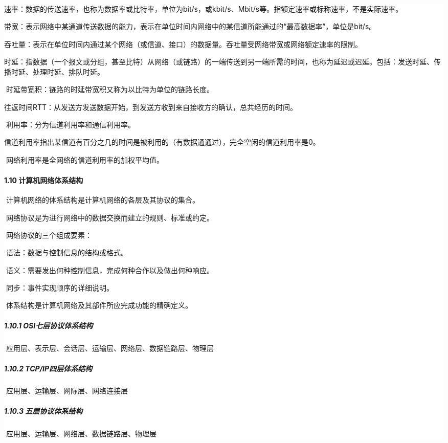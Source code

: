 ​	速率：数据的传送速率，也称为数据率或比特率，单位为bit/s，或kbit/s、Mbit/s等。指额定速率或标称速率，不是实际速率。

​	带宽：表示网络中某通道传送数据的能力，表示在单位时间内网络中的某信道所能通过的“最高数据率”，单位是bit/s。

​	吞吐量：表示在单位时间内通过某个网络（或信道、接口）的数据量。吞吐量受网络带宽或网络额定速率的限制。

​	时延：指数据（一个报文或分组，甚至比特）从网络（或链路）的一端传送到另一端所需的时间，也称为延迟或迟延。包括：发送时延、传播时延、处理时延、排队时延。

​	时延带宽积：链路的时延带宽积又称为以比特为单位的链路长度。

​	往返时间RTT：从发送方发送数据开始，到发送方收到来自接收方的确认，总共经历的时间。

​	利用率：分为信道利用率和通信利用率。

​		信道利用率指出某信道有百分之几的时间是被利用的（有数据通通过），完全空闲的信道利用率是0。

​		网络利用率是全网络的信道利用率的加权平均值。

#### 1.10 计算机网络体系结构

​	计算机网络的体系结构是计算机网络的各层及其协议的集合。

​	网络协议是为进行网络中的数据交换而建立的规则、标准或约定。

​	网络协议的三个组成要素：

​		语法：数据与控制信息的结构或格式。

​		语义：需要发出何种控制信息，完成何种合作以及做出何种响应。

​		同步：事件实现顺序的详细说明。

​	体系结构是计算机网络及其部件所应完成功能的精确定义。

##### 1.10.1 OSI七层协议体系结构

​	应用层、表示层、会话层、运输层、网络层、数据链路层、物理层

##### 1.10.2 TCP/IP四层体系结构

​	应用层、运输层、网际层、网络连接层

##### 1.10.3 五层协议体系结构

​	应用层、运输层、网络层、数据链路层、物理层
